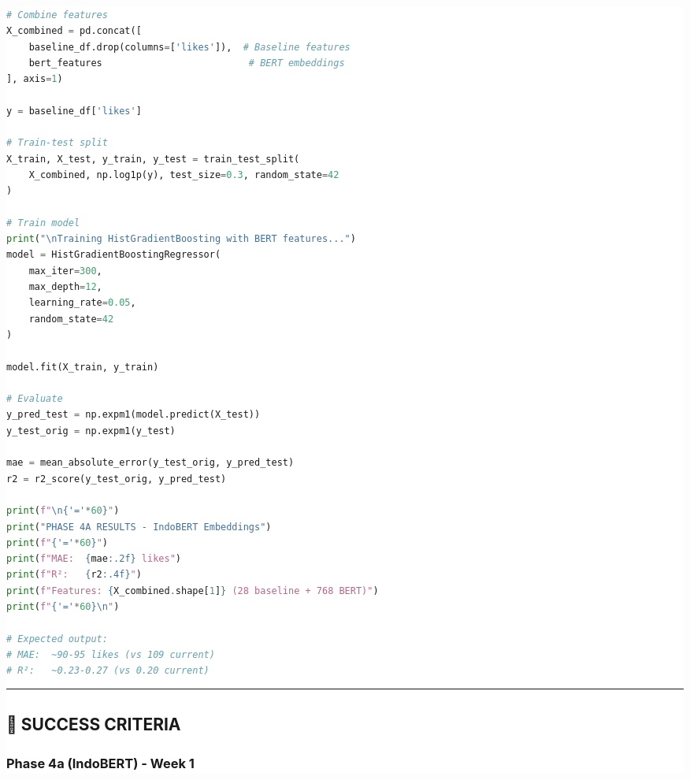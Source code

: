 ```python
# Combine features
X_combined = pd.concat([
    baseline_df.drop(columns=['likes']),  # Baseline features
    bert_features                          # BERT embeddings
], axis=1)

y = baseline_df['likes']

# Train-test split
X_train, X_test, y_train, y_test = train_test_split(
    X_combined, np.log1p(y), test_size=0.3, random_state=42
)

# Train model
print("\nTraining HistGradientBoosting with BERT features...")
model = HistGradientBoostingRegressor(
    max_iter=300,
    max_depth=12,
    learning_rate=0.05,
    random_state=42
)

model.fit(X_train, y_train)

# Evaluate
y_pred_test = np.expm1(model.predict(X_test))
y_test_orig = np.expm1(y_test)

mae = mean_absolute_error(y_test_orig, y_pred_test)
r2 = r2_score(y_test_orig, y_pred_test)

print(f"\n{'='*60}")
print("PHASE 4A RESULTS - IndoBERT Embeddings")
print(f"{'='*60}")
print(f"MAE:  {mae:.2f} likes")
print(f"R²:   {r2:.4f}")
print(f"Features: {X_combined.shape[1]} (28 baseline + 768 BERT)")
print(f"{'='*60}\n")

# Expected output:
# MAE:  ~90-95 likes (vs 109 current)
# R²:   ~0.23-0.27 (vs 0.20 current)
```

---

## 🎯 SUCCESS CRITERIA

### Phase 4a (IndoBERT) - Week 1
